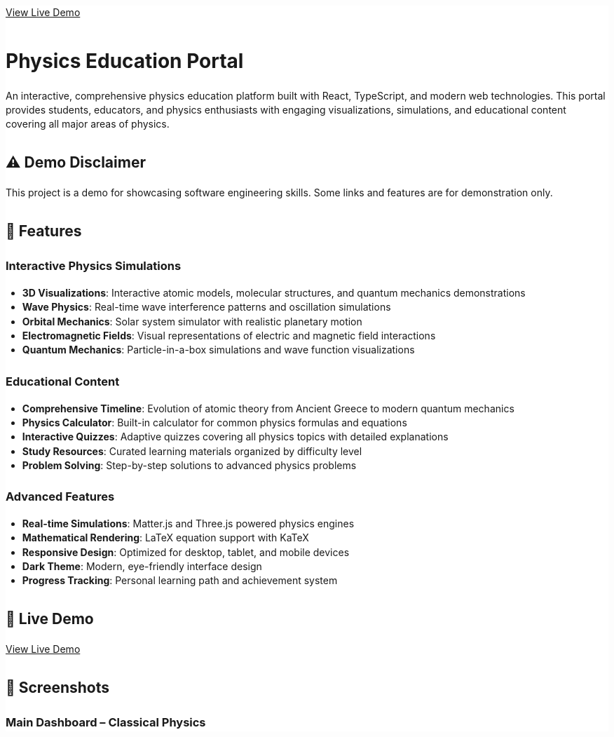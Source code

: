 [View Live Demo](https://aliminagar.github.io/physics-education-portal/)

# Physics Education Portal

An interactive, comprehensive physics education platform built with React, TypeScript, and modern web technologies. This portal provides students, educators, and physics enthusiasts with engaging visualizations, simulations, and educational content covering all major areas of physics.

## ⚠️ Demo Disclaimer

This project is a demo for showcasing software engineering skills. Some links and features are for demonstration only.

## 🌟 Features

### Interactive Physics Simulations

- **3D Visualizations**: Interactive atomic models, molecular structures, and quantum mechanics demonstrations
- **Wave Physics**: Real-time wave interference patterns and oscillation simulations
- **Orbital Mechanics**: Solar system simulator with realistic planetary motion
- **Electromagnetic Fields**: Visual representations of electric and magnetic field interactions
- **Quantum Mechanics**: Particle-in-a-box simulations and wave function visualizations

### Educational Content

- **Comprehensive Timeline**: Evolution of atomic theory from Ancient Greece to modern quantum mechanics
- **Physics Calculator**: Built-in calculator for common physics formulas and equations
- **Interactive Quizzes**: Adaptive quizzes covering all physics topics with detailed explanations
- **Study Resources**: Curated learning materials organized by difficulty level
- **Problem Solving**: Step-by-step solutions to advanced physics problems

### Advanced Features

- **Real-time Simulations**: Matter.js and Three.js powered physics engines
- **Mathematical Rendering**: LaTeX equation support with KaTeX
- **Responsive Design**: Optimized for desktop, tablet, and mobile devices
- **Dark Theme**: Modern, eye-friendly interface design
- **Progress Tracking**: Personal learning path and achievement system

## 🚀 Live Demo

[View Live Demo](https://aliminagar.github.io/physics-education-portal/)

## 📱 Screenshots

### Main Dashboard – Classical Physics
